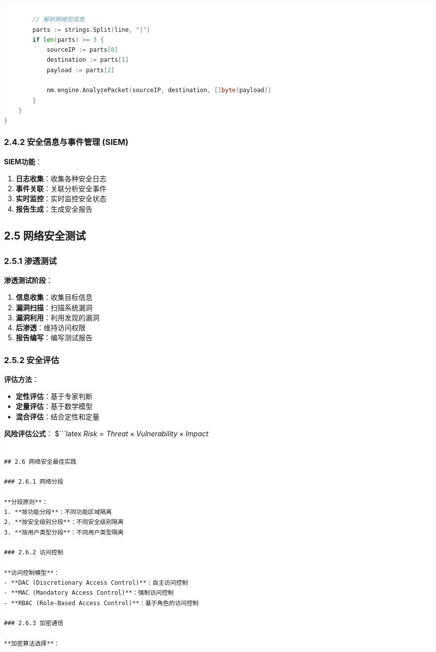 ```go

        // 解析网络包信息
        parts := strings.Split(line, "|")
        if len(parts) >= 3 {
            sourceIP := parts[0]
            destination := parts[1]
            payload := parts[2]

            nm.engine.AnalyzePacket(sourceIP, destination, []byte(payload))
        }
    }
}
```

### 2.4.2 安全信息与事件管理 (SIEM)

**SIEM功能**：
1. **日志收集**：收集各种安全日志
2. **事件关联**：关联分析安全事件
3. **实时监控**：实时监控安全状态
4. **报告生成**：生成安全报告

## 2.5 网络安全测试

### 2.5.1 渗透测试

**渗透测试阶段**：
1. **信息收集**：收集目标信息
2. **漏洞扫描**：扫描系统漏洞
3. **漏洞利用**：利用发现的漏洞
4. **后渗透**：维持访问权限
5. **报告编写**：编写测试报告

### 2.5.2 安全评估

**评估方法**：
- **定性评估**：基于专家判断
- **定量评估**：基于数学模型
- **混合评估**：结合定性和定量

**风险评估公式**：
$```latex
$Risk = Threat \times Vulnerability \times Impact$
```$

## 2.6 网络安全最佳实践

### 2.6.1 网络分段

**分段原则**：
1. **按功能分段**：不同功能区域隔离
2. **按安全级别分段**：不同安全级别隔离
3. **按用户类型分段**：不同用户类型隔离

### 2.6.2 访问控制

**访问控制模型**：
- **DAC (Discretionary Access Control)**：自主访问控制
- **MAC (Mandatory Access Control)**：强制访问控制
- **RBAC (Role-Based Access Control)**：基于角色的访问控制

### 2.6.3 加密通信

**加密算法选择**：
```